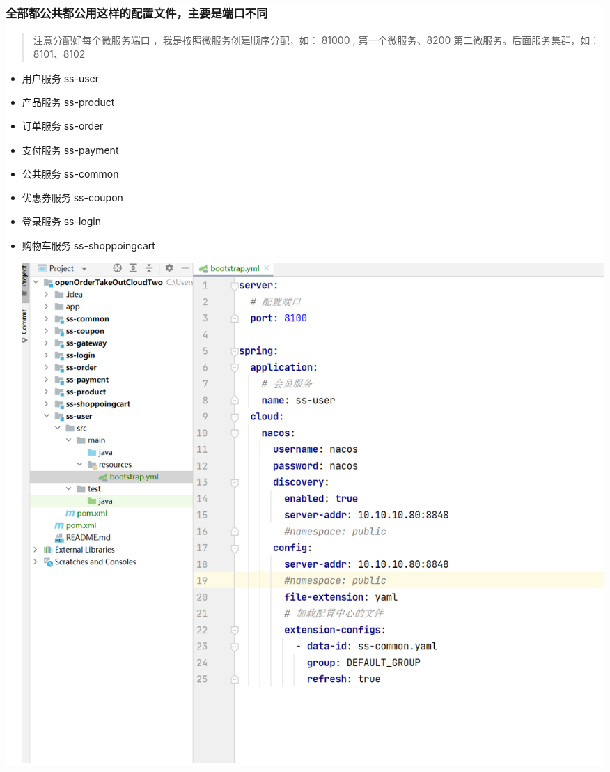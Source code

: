 ### 全部都公共都公用这样的配置文件，主要是端口不同

> 注意分配好每个微服务端口 ，我是按照微服务创建顺序分配，如： 81000 , 第一个微服务、8200 第二微服务。后面服务集群，如： 8101、8102

- 用户服务 ss-user 

- 产品服务 ss-product

- 订单服务 ss-order

- 支付服务 ss-payment

- 公共服务 ss-common

- 优惠券服务 ss-coupon

- 登录服务 ss-login

- 购物车服务 ss-shoppoingcart

  ![image-20220806001721471](image-20220806001721471.png)
